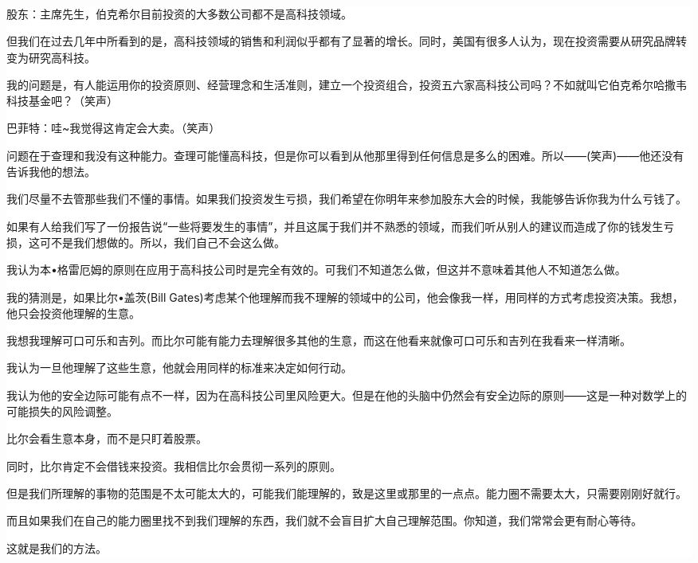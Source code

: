 股东：主席先生，伯克希尔目前投资的大多数公司都不是高科技领域。

但我们在过去几年中所看到的是，高科技领域的销售和利润似乎都有了显著的增长。同时，美国有很多人认为，现在投资需要从研究品牌转变为研究高科技。

我的问题是，有人能运用你的投资原则、经营理念和生活准则，建立一个投资组合，投资五六家高科技公司吗？不如就叫它伯克希尔哈撒韦科技基金吧？（笑声）

巴菲特：哇~我觉得这肯定会大卖。（笑声）

问题在于查理和我没有这种能力。查理可能懂高科技，但是你可以看到从他那里得到任何信息是多么的困难。所以——(笑声)——他还没有告诉我他的想法。

我们尽量不去管那些我们不懂的事情。如果我们投资发生亏损，我们希望在你明年来参加股东大会的时候，我能够告诉你我为什么亏钱了。

如果有人给我们写了一份报告说“一些将要发生的事情”，并且这属于我们并不熟悉的领域，而我们听从别人的建议而造成了你的钱发生亏损，这可不是我们想做的。所以，我们自己不会这么做。

我认为本•格雷厄姆的原则在应用于高科技公司时是完全有效的。可我们不知道怎么做，但这并不意味着其他人不知道怎么做。

我的猜测是，如果比尔•盖茨(Bill Gates)考虑某个他理解而我不理解的领域中的公司，他会像我一样，用同样的方式考虑投资决策。我想，他只会投资他理解的生意。

我想我理解可口可乐和吉列。而比尔可能有能力去理解很多其他的生意，而这在他看来就像可口可乐和吉列在我看来一样清晰。

我认为一旦他理解了这些生意，他就会用同样的标准来决定如何行动。

我认为他的安全边际可能有点不一样，因为在高科技公司里风险更大。但是在他的头脑中仍然会有安全边际的原则——这是一种对数学上的可能损失的风险调整。

比尔会看生意本身，而不是只盯着股票。

同时，比尔肯定不会借钱来投资。我相信比尔会贯彻一系列的原则。

但是我们所理解的事物的范围是不太可能太大的，可能我们能理解的，致是这里或那里的一点点。能力圈不需要太大，只需要刚刚好就行。

而且如果我们在自己的能力圈里找不到我们理解的东西，我们就不会盲目扩大自己理解范围。你知道，我们常常会更有耐心等待。

这就是我们的方法。
